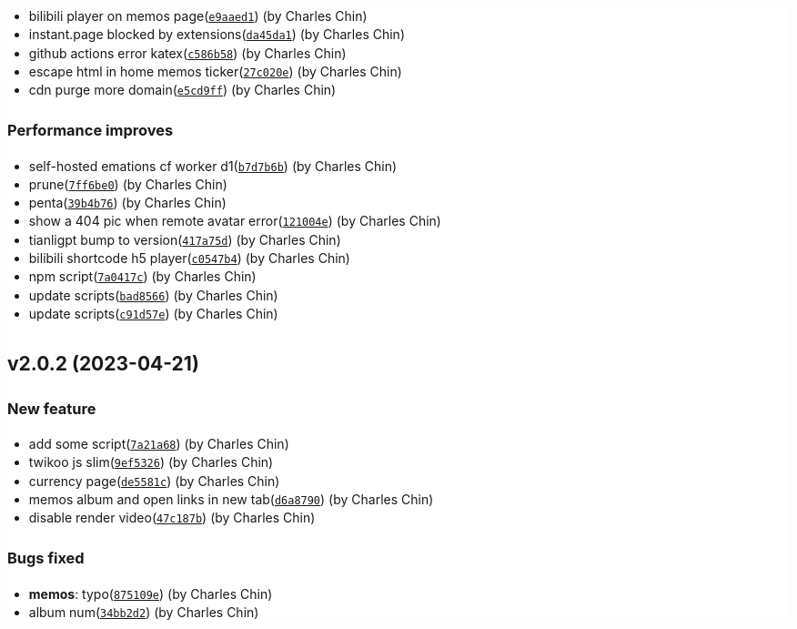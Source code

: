 - bilibili player on memos page([`e9aaed1`](https://github.com/eallion/eallion.com/commit/e9aaed10dd3054db3d8f0639b11c0f08c97bf9de)) (by Charles Chin)
- instant.page blocked by extensions([`da45da1`](https://github.com/eallion/eallion.com/commit/da45da12b2d394eaf66d4c134556f58e07937c9f)) (by Charles Chin)
- github actions error katex([`c586b58`](https://github.com/eallion/eallion.com/commit/c586b5898e3892b92046be836f5468bd853cbc17)) (by Charles Chin)
- escape html in home memos ticker([`27c020e`](https://github.com/eallion/eallion.com/commit/27c020edcee2866d89cf76a3a8b11481e48a359f)) (by Charles Chin)
- cdn purge more domain([`e5cd9ff`](https://github.com/eallion/eallion.com/commit/e5cd9ff5c0be824f95b830290f5dfca19bd989fd)) (by Charles Chin)

### Performance improves

- self-hosted emations cf worker d1([`b7d7b6b`](https://github.com/eallion/eallion.com/commit/b7d7b6bec8bb8c801cde327d2a1c289483b6405d)) (by Charles Chin)
- prune([`7ff6be0`](https://github.com/eallion/eallion.com/commit/7ff6be0efa971b795357a4a8c6dc3138f67077ec)) (by Charles Chin)
- penta([`39b4b76`](https://github.com/eallion/eallion.com/commit/39b4b76ca465c420d4a2d05ac668786e6e98f68c)) (by Charles Chin)
- show a 404 pic when remote avatar error([`121004e`](https://github.com/eallion/eallion.com/commit/121004e411420472e471471c4c2f8b240dd71494)) (by Charles Chin)
- tianligpt bump to version([`417a75d`](https://github.com/eallion/eallion.com/commit/417a75d64a9223b122b1a99d1b4e22d7211dbcf7)) (by Charles Chin)
- bilibili shortcode h5 player([`c0547b4`](https://github.com/eallion/eallion.com/commit/c0547b42e8c08c707973d96c1908b632d07e31d3)) (by Charles Chin)
- npm script([`7a0417c`](https://github.com/eallion/eallion.com/commit/7a0417ce8a27712668b5d6714cad3292e8922969)) (by Charles Chin)
- update scripts([`bad8566`](https://github.com/eallion/eallion.com/commit/bad85661fa0fe2c6ef09d075750843b7e00875c2)) (by Charles Chin)
- update scripts([`c91d57e`](https://github.com/eallion/eallion.com/commit/c91d57e3cad651c64888a02840f89ce42578d33f)) (by Charles Chin)

## v2.0.2 (2023-04-21)

### New feature

- add some script([`7a21a68`](https://github.com/eallion/eallion.com/commit/7a21a68f4447aa2256ce983ebc01b06ef07c2401)) (by Charles Chin)
- twikoo js slim([`9ef5326`](https://github.com/eallion/eallion.com/commit/9ef53264d74953ba6db64065655bfb0c29b07b65)) (by Charles Chin)
- currency page([`de5581c`](https://github.com/eallion/eallion.com/commit/de5581c750ea4892f912e052020e4487ec849dda)) (by Charles Chin)
- memos album and open links in new tab([`d6a8790`](https://github.com/eallion/eallion.com/commit/d6a8790df7733041954045bb59c0743c4fbbd91d)) (by Charles Chin)
- disable render video([`47c187b`](https://github.com/eallion/eallion.com/commit/47c187b9deeefb020606d1f739501864de93be68)) (by Charles Chin)

### Bugs fixed

- **memos**: typo([`875109e`](https://github.com/eallion/eallion.com/commit/875109e394346c6dd2032e6147184d85c3a7fcb9)) (by Charles Chin)
- album num([`34bb2d2`](https://github.com/eallion/eallion.com/commit/34bb2d2f769a08b9e605824cc9b12f47095c6100)) (by Charles Chin)
